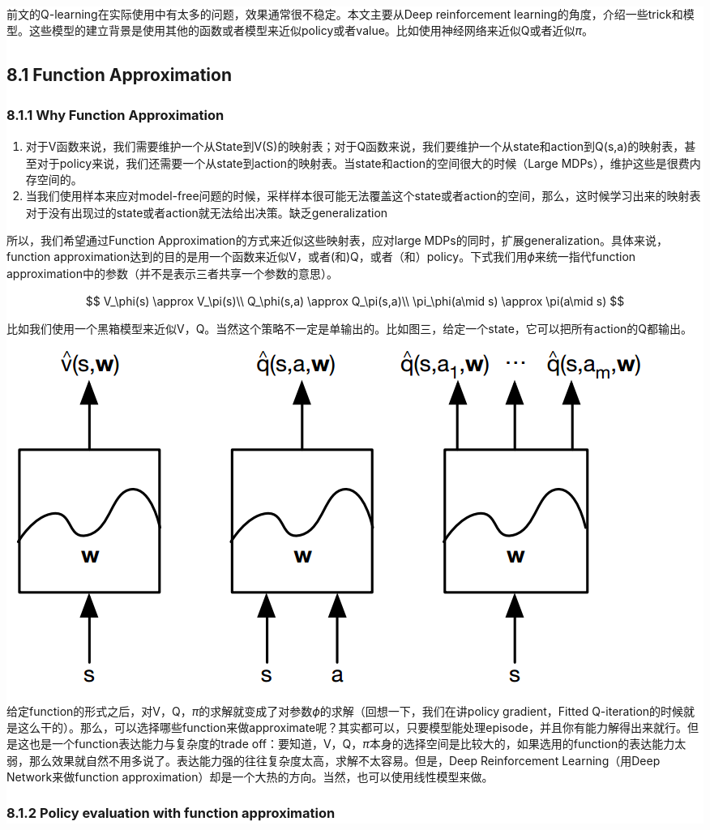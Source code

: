 前文的Q-learning在实际使用中有太多的问题，效果通常很不稳定。本文主要从Deep reinforcement learning的角度，介绍一些trick和模型。这些模型的建立背景是使用其他的函数或者模型来近似policy或者value。比如使用神经网络来近似Q或者近似$\pi$。

## 8.1 Function Approximation

### 8.1.1 Why Function Approximation

1. 对于V函数来说，我们需要维护一个从State到V(S)的映射表；对于Q函数来说，我们要维护一个从state和action到Q(s,a)的映射表，甚至对于policy来说，我们还需要一个从state到action的映射表。当state和action的空间很大的时候（Large MDPs），维护这些是很费内存空间的。
2. 当我们使用样本来应对model-free问题的时候，采样样本很可能无法覆盖这个state或者action的空间，那么，这时候学习出来的映射表对于没有出现过的state或者action就无法给出决策。缺乏generalization

所以，我们希望通过Function Approximation的方式来近似这些映射表，应对large MDPs的同时，扩展generalization。具体来说，function approximation达到的目的是用一个函数来近似V，或者(和)Q，或者（和）policy。下式我们用$\phi$来统一指代function approximation中的参数（并不是表示三者共享一个参数的意思）。

$$
V_\phi(s) \approx V_\pi(s)\\
Q_\phi(s,a) \approx Q_\pi(s,a)\\
\pi_\phi(a\mid s) \approx \pi(a\mid s)
$$

比如我们使用一个黑箱模型来近似V，Q。当然这个策略不一定是单输出的。比如图三，给定一个state，它可以把所有action的Q都输出。

![](/img/fa.png)

给定function的形式之后，对V，Q，$\pi$的求解就变成了对参数$\phi$的求解（回想一下，我们在讲policy gradient，Fitted Q-iteration的时候就是这么干的）。那么，可以选择哪些function来做approximate呢？其实都可以，只要模型能处理episode，并且你有能力解得出来就行。但是这也是一个function表达能力与复杂度的trade off：要知道，V，Q，$\pi$本身的选择空间是比较大的，如果选用的function的表达能力太弱，那么效果就自然不用多说了。表达能力强的往往复杂度太高，求解不太容易。但是，Deep Reinforcement Learning（用Deep Network来做function approximation）却是一个大热的方向。当然，也可以使用线性模型来做。

### 8.1.2 Policy evaluation with function approximation
